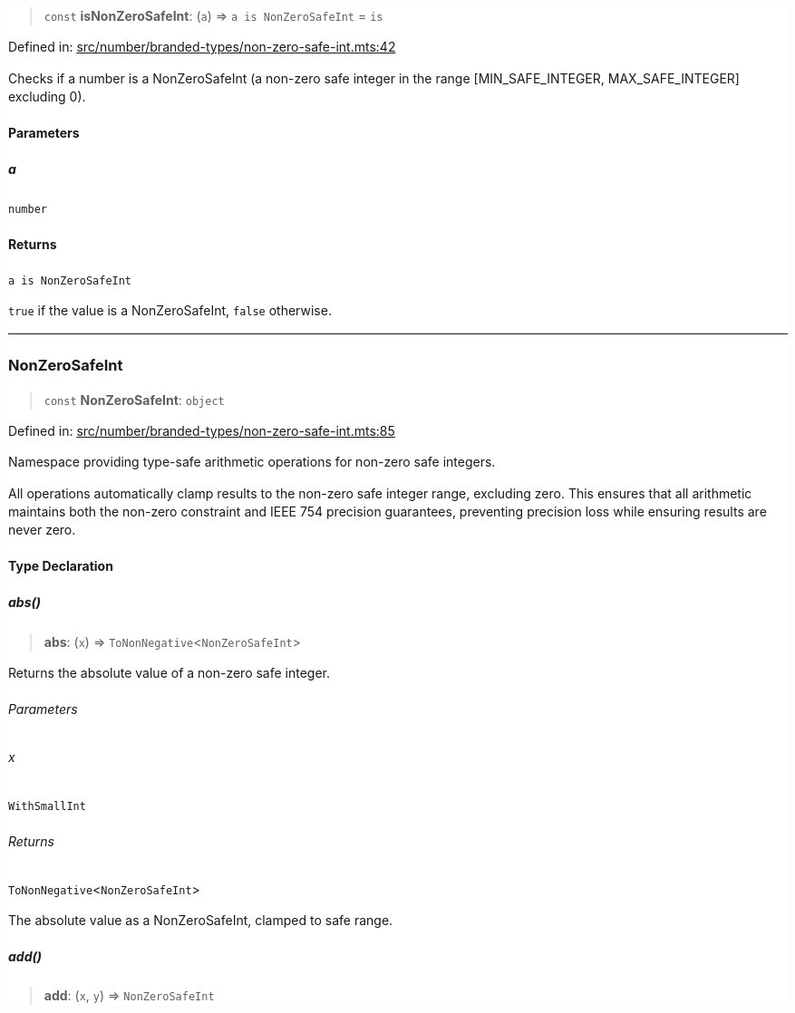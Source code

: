 > `const` **isNonZeroSafeInt**: (`a`) => `a is NonZeroSafeInt` = `is`

Defined in: [src/number/branded-types/non-zero-safe-int.mts:42](https://github.com/noshiro-pf/ts-data-forge/blob/main/src/number/branded-types/non-zero-safe-int.mts#L42)

Checks if a number is a NonZeroSafeInt (a non-zero safe integer in the range [MIN_SAFE_INTEGER, MAX_SAFE_INTEGER] excluding 0).

#### Parameters

##### a

`number`

#### Returns

`a is NonZeroSafeInt`

`true` if the value is a NonZeroSafeInt, `false` otherwise.

---

### NonZeroSafeInt

> `const` **NonZeroSafeInt**: `object`

Defined in: [src/number/branded-types/non-zero-safe-int.mts:85](https://github.com/noshiro-pf/ts-data-forge/blob/main/src/number/branded-types/non-zero-safe-int.mts#L85)

Namespace providing type-safe arithmetic operations for non-zero safe integers.

All operations automatically clamp results to the non-zero safe integer range, excluding zero.
This ensures that all arithmetic maintains both the non-zero constraint and IEEE 754 precision guarantees,
preventing precision loss while ensuring results are never zero.

#### Type Declaration

##### abs()

> **abs**: (`x`) => `ToNonNegative`\<`NonZeroSafeInt`\>

Returns the absolute value of a non-zero safe integer.

###### Parameters

###### x

`WithSmallInt`

###### Returns

`ToNonNegative`\<`NonZeroSafeInt`\>

The absolute value as a NonZeroSafeInt, clamped to safe range.

##### add()

> **add**: (`x`, `y`) => `NonZeroSafeInt`

